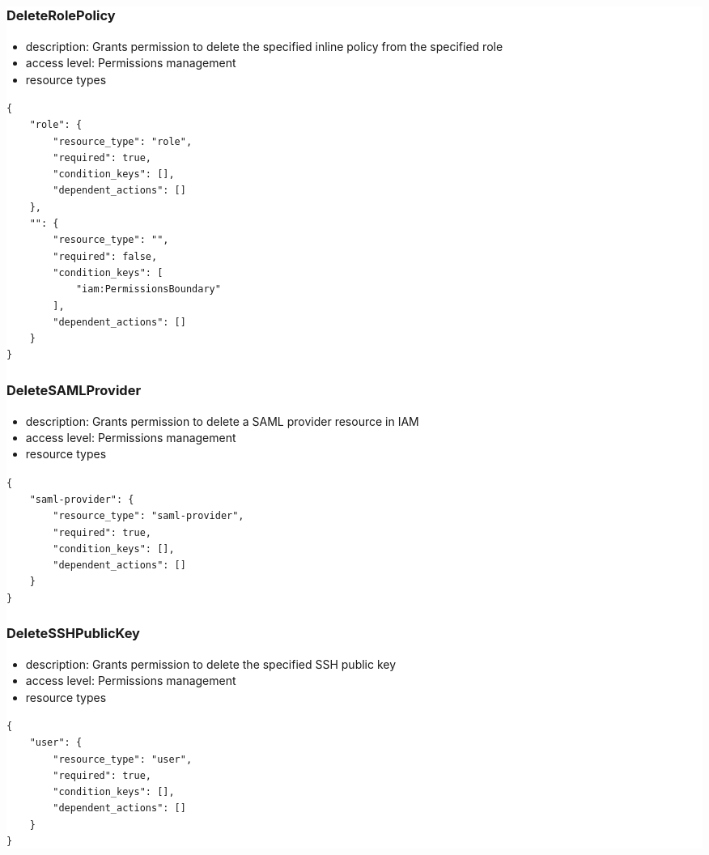### DeleteRolePolicy

- description: Grants permission to delete the specified inline policy from the specified role
- access level: Permissions management
- resource types

```
{
    "role": {
        "resource_type": "role",
        "required": true,
        "condition_keys": [],
        "dependent_actions": []
    },
    "": {
        "resource_type": "",
        "required": false,
        "condition_keys": [
            "iam:PermissionsBoundary"
        ],
        "dependent_actions": []
    }
}
```

### DeleteSAMLProvider

- description: Grants permission to delete a SAML provider resource in IAM
- access level: Permissions management
- resource types

```
{
    "saml-provider": {
        "resource_type": "saml-provider",
        "required": true,
        "condition_keys": [],
        "dependent_actions": []
    }
}
```

### DeleteSSHPublicKey

- description: Grants permission to delete the specified SSH public key
- access level: Permissions management
- resource types

```
{
    "user": {
        "resource_type": "user",
        "required": true,
        "condition_keys": [],
        "dependent_actions": []
    }
}
```
